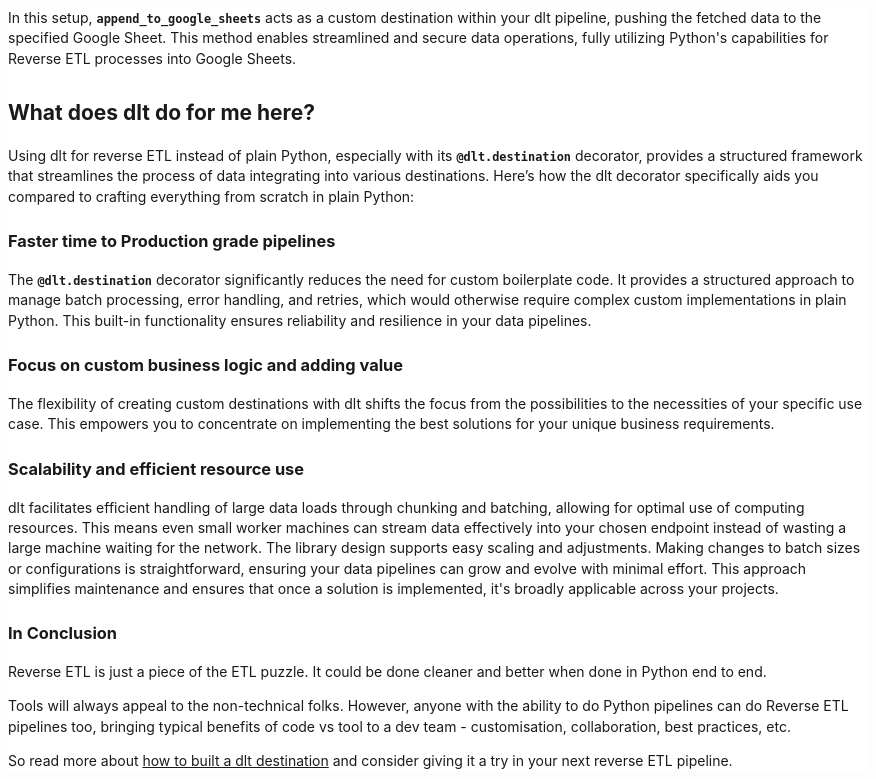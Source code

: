 In this setup, **`append_to_google_sheets`** acts as a custom destination within your dlt pipeline, pushing the fetched data to the specified Google Sheet. This method enables streamlined and secure data operations, fully utilizing Python's capabilities for Reverse ETL processes into Google Sheets.

## What does dlt do for me here?

Using dlt for reverse ETL instead of plain Python, especially with its **`@dlt.destination`** decorator, provides a structured framework that streamlines the process of data integrating into various destinations. Here’s how the dlt decorator specifically aids you compared to crafting everything from scratch in plain Python:

### Faster time to Production grade pipelines

The **`@dlt.destination`** decorator significantly reduces the need for custom boilerplate code. It provides a structured approach to manage batch processing, error handling, and retries, which would otherwise require complex custom implementations in plain Python. This built-in functionality ensures reliability and resilience in your data pipelines.

### Focus on custom business logic and adding value

The flexibility of creating custom destinations with dlt shifts the focus from the possibilities to the necessities of your specific use case. This empowers you to concentrate on implementing the best solutions for your unique business requirements.

### Scalability and efficient resource use

dlt facilitates efficient handling of large data loads through chunking and batching, allowing for optimal use of computing resources. This means even small worker machines can stream data effectively into your chosen endpoint instead of wasting a large machine waiting for the network. The library design supports easy scaling and adjustments. Making changes to batch sizes or configurations is straightforward, ensuring your data pipelines can grow and evolve with minimal effort. This approach simplifies maintenance and ensures that once a solution is implemented, it's broadly applicable across your projects.

### In Conclusion

Reverse ETL is just a piece of the ETL puzzle. It could be done cleaner and better when done in Python end to end.

Tools will always appeal to the non-technical folks. However, anyone with the ability to do Python pipelines can do Reverse ETL pipelines too, bringing typical benefits of code vs tool to a dev team - customisation, collaboration, best practices, etc.

So read more about [how to built a dlt destination](https://dlthub.com/devel/dlt-ecosystem/destinations/destination) and consider giving it a try in your next reverse ETL pipeline.

